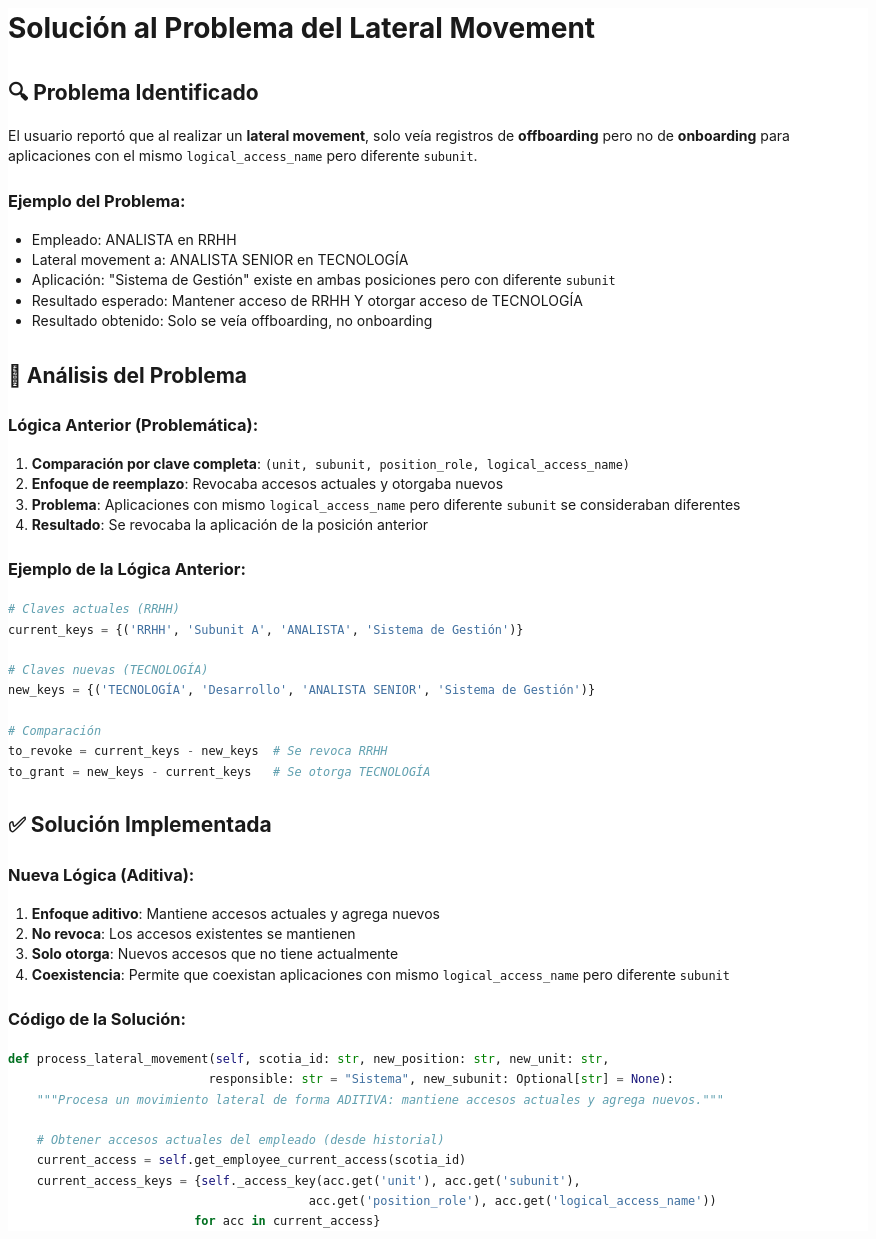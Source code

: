# Solución al Problema del Lateral Movement

## 🔍 Problema Identificado

El usuario reportó que al realizar un **lateral movement**, solo veía registros de **offboarding** pero no de **onboarding** para aplicaciones con el mismo `logical_access_name` pero diferente `subunit`.

### Ejemplo del Problema:
- Empleado: ANALISTA en RRHH
- Lateral movement a: ANALISTA SENIOR en TECNOLOGÍA
- Aplicación: "Sistema de Gestión" existe en ambas posiciones pero con diferente `subunit`
- Resultado esperado: Mantener acceso de RRHH Y otorgar acceso de TECNOLOGÍA
- Resultado obtenido: Solo se veía offboarding, no onboarding

## 🔧 Análisis del Problema

### Lógica Anterior (Problemática):
1. **Comparación por clave completa**: `(unit, subunit, position_role, logical_access_name)`
2. **Enfoque de reemplazo**: Revocaba accesos actuales y otorgaba nuevos
3. **Problema**: Aplicaciones con mismo `logical_access_name` pero diferente `subunit` se consideraban diferentes
4. **Resultado**: Se revocaba la aplicación de la posición anterior

### Ejemplo de la Lógica Anterior:
```python
# Claves actuales (RRHH)
current_keys = {('RRHH', 'Subunit A', 'ANALISTA', 'Sistema de Gestión')}

# Claves nuevas (TECNOLOGÍA)  
new_keys = {('TECNOLOGÍA', 'Desarrollo', 'ANALISTA SENIOR', 'Sistema de Gestión')}

# Comparación
to_revoke = current_keys - new_keys  # Se revoca RRHH
to_grant = new_keys - current_keys   # Se otorga TECNOLOGÍA
```

## ✅ Solución Implementada

### Nueva Lógica (Aditiva):
1. **Enfoque aditivo**: Mantiene accesos actuales y agrega nuevos
2. **No revoca**: Los accesos existentes se mantienen
3. **Solo otorga**: Nuevos accesos que no tiene actualmente
4. **Coexistencia**: Permite que coexistan aplicaciones con mismo `logical_access_name` pero diferente `subunit`

### Código de la Solución:
```python
def process_lateral_movement(self, scotia_id: str, new_position: str, new_unit: str, 
                            responsible: str = "Sistema", new_subunit: Optional[str] = None):
    """Procesa un movimiento lateral de forma ADITIVA: mantiene accesos actuales y agrega nuevos."""
    
    # Obtener accesos actuales del empleado (desde historial)
    current_access = self.get_employee_current_access(scotia_id)
    current_access_keys = {self._access_key(acc.get('unit'), acc.get('subunit'), 
                                          acc.get('position_role'), acc.get('logical_access_name')) 
                          for acc in current_access}

```